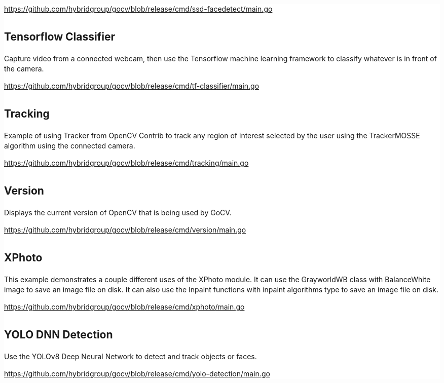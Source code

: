 https://github.com/hybridgroup/gocv/blob/release/cmd/ssd-facedetect/main.go

## Tensorflow Classifier

Capture video from a connected webcam, then use the Tensorflow machine learning framework to classify whatever is in front of the camera.

https://github.com/hybridgroup/gocv/blob/release/cmd/tf-classifier/main.go

## Tracking

Example of using Tracker from OpenCV Contrib to track any region of interest selected by the user using the TrackerMOSSE algorithm using the connected camera.

https://github.com/hybridgroup/gocv/blob/release/cmd/tracking/main.go

## Version

Displays the current version of OpenCV that is being used by GoCV.

https://github.com/hybridgroup/gocv/blob/release/cmd/version/main.go

## XPhoto

This example demonstrates a couple different uses of the XPhoto module. It can use the GrayworldWB class with BalanceWhite image to save an image file on disk. It can also use the Inpaint functions with inpaint algorithms type to save an image file on disk.

https://github.com/hybridgroup/gocv/blob/release/cmd/xphoto/main.go

## YOLO DNN Detection

Use the YOLOv8 Deep Neural Network to detect and track objects or faces.

https://github.com/hybridgroup/gocv/blob/release/cmd/yolo-detection/main.go
